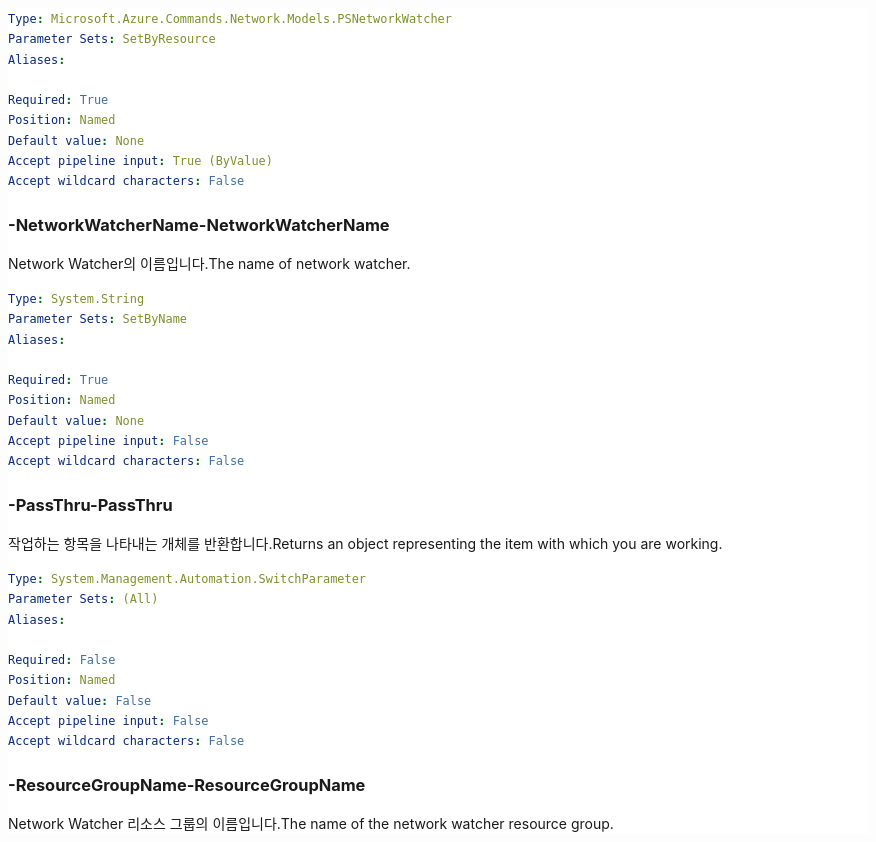 ```yaml
Type: Microsoft.Azure.Commands.Network.Models.PSNetworkWatcher
Parameter Sets: SetByResource
Aliases:

Required: True
Position: Named
Default value: None
Accept pipeline input: True (ByValue)
Accept wildcard characters: False
```

### <span data-ttu-id="2f537-131">-NetworkWatcherName</span><span class="sxs-lookup"><span data-stu-id="2f537-131">-NetworkWatcherName</span></span>
<span data-ttu-id="2f537-132">Network Watcher의 이름입니다.</span><span class="sxs-lookup"><span data-stu-id="2f537-132">The name of network watcher.</span></span>

```yaml
Type: System.String
Parameter Sets: SetByName
Aliases:

Required: True
Position: Named
Default value: None
Accept pipeline input: False
Accept wildcard characters: False
```

### <span data-ttu-id="2f537-133">-PassThru</span><span class="sxs-lookup"><span data-stu-id="2f537-133">-PassThru</span></span>
<span data-ttu-id="2f537-134">작업하는 항목을 나타내는 개체를 반환합니다.</span><span class="sxs-lookup"><span data-stu-id="2f537-134">Returns an object representing the item with which you are working.</span></span>

```yaml
Type: System.Management.Automation.SwitchParameter
Parameter Sets: (All)
Aliases:

Required: False
Position: Named
Default value: False
Accept pipeline input: False
Accept wildcard characters: False
```

### <span data-ttu-id="2f537-135">-ResourceGroupName</span><span class="sxs-lookup"><span data-stu-id="2f537-135">-ResourceGroupName</span></span>
<span data-ttu-id="2f537-136">Network Watcher 리소스 그룹의 이름입니다.</span><span class="sxs-lookup"><span data-stu-id="2f537-136">The name of the network watcher resource group.</span></span>
